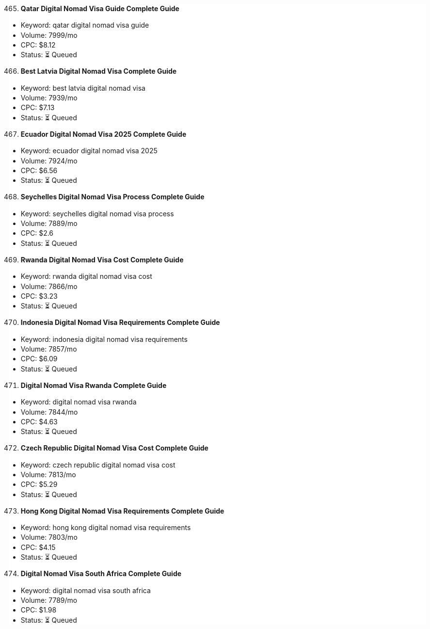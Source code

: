 465. **Qatar Digital Nomad Visa Guide Complete Guide**
   - Keyword: qatar digital nomad visa guide
   - Volume: 7999/mo
   - CPC: $8.12
   - Status: ⏳ Queued

466. **Best Latvia Digital Nomad Visa Complete Guide**
   - Keyword: best latvia digital nomad visa
   - Volume: 7939/mo
   - CPC: $7.13
   - Status: ⏳ Queued

467. **Ecuador Digital Nomad Visa 2025 Complete Guide**
   - Keyword: ecuador digital nomad visa 2025
   - Volume: 7924/mo
   - CPC: $6.56
   - Status: ⏳ Queued

468. **Seychelles Digital Nomad Visa Process Complete Guide**
   - Keyword: seychelles digital nomad visa process
   - Volume: 7889/mo
   - CPC: $2.6
   - Status: ⏳ Queued

469. **Rwanda Digital Nomad Visa Cost Complete Guide**
   - Keyword: rwanda digital nomad visa cost
   - Volume: 7866/mo
   - CPC: $3.23
   - Status: ⏳ Queued

470. **Indonesia Digital Nomad Visa Requirements Complete Guide**
   - Keyword: indonesia digital nomad visa requirements
   - Volume: 7857/mo
   - CPC: $6.09
   - Status: ⏳ Queued

471. **Digital Nomad Visa Rwanda Complete Guide**
   - Keyword: digital nomad visa rwanda
   - Volume: 7844/mo
   - CPC: $4.63
   - Status: ⏳ Queued

472. **Czech Republic Digital Nomad Visa Cost Complete Guide**
   - Keyword: czech republic digital nomad visa cost
   - Volume: 7813/mo
   - CPC: $5.29
   - Status: ⏳ Queued

473. **Hong Kong Digital Nomad Visa Requirements Complete Guide**
   - Keyword: hong kong digital nomad visa requirements
   - Volume: 7803/mo
   - CPC: $4.15
   - Status: ⏳ Queued

474. **Digital Nomad Visa South Africa Complete Guide**
   - Keyword: digital nomad visa south africa
   - Volume: 7789/mo
   - CPC: $1.98
   - Status: ⏳ Queued
